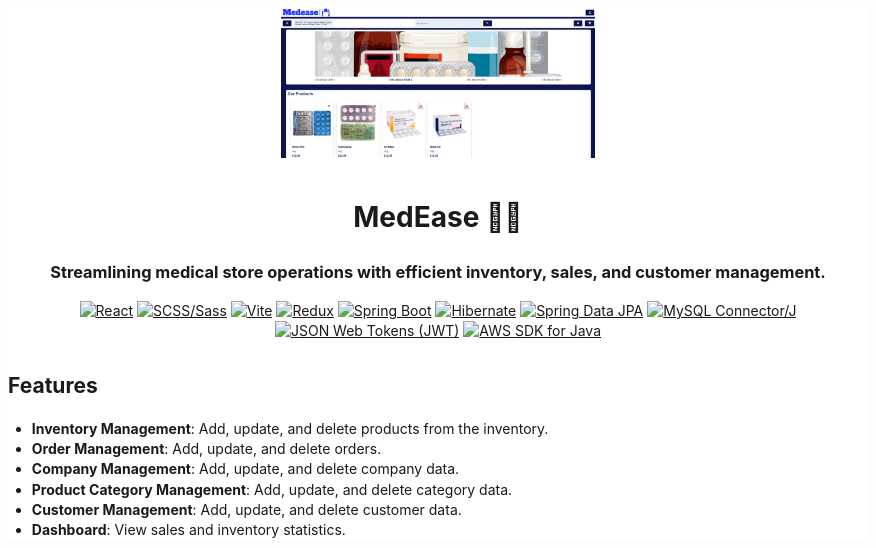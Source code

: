 <p align="center"> 
    <img src="Assets/2024-08-10-18-49-31.png" align="center" height="150"></img>
</p>

<h1 align="center"> MedEase 🏥🌐</h1> 
<h3 align="center"> Streamlining medical store operations with efficient inventory, sales, and customer management.</h3>

<p align="center">
    <a href="https://reactjs.org/"><img alt="React" src="https://img.shields.io/badge/React-17.0.2-black?style=flat-square&colorA=20232a&colorB=61dafb" /></a>
    <a href="https://sass-lang.com/"><img alt="SCSS/Sass" src="https://img.shields.io/badge/SCSS/Sass-1.35.1-black?style=flat-square&colorA=20232a&colorB=cc6699" /></a>
    <a href="https://vitejs.dev/"><img alt="Vite" src="https://img.shields.io/badge/Vite-2.7.10-black?style=flat-square&colorA=646cff&colorB=42b983" /></a>
    <a href="https://redux.js.org/"><img alt="Redux" src="https://img.shields.io/badge/Redux-4.1.2-black?style=flat-square&colorA=764abc&colorB=764abc" /></a>
    <a href="https://spring.io/projects/spring-boot"><img alt="Spring Boot" src="https://img.shields.io/badge/Spring_Boot-2.5.6-black?style=flat-square&colorA=6db33f&colorB=3a3a3a" /></a>
    <a href="https://hibernate.org/"><img alt="Hibernate" src="https://img.shields.io/badge/Hibernate-5.5.7-black?style=flat-square&colorA=59666c&colorB=59666c" /></a>
    <a href="https://spring.io/projects/spring-data-jpa"><img alt="Spring Data JPA" src="https://img.shields.io/badge/Spring_Data_JPA-2.5.6-black?style=flat-square&colorA=6db33f&colorB=3a3a3a" /></a>
    <a href="https://dev.mysql.com/doc/connector-j/8.0/en/"><img alt="MySQL Connector/J" src="https://img.shields.io/badge/MySQL_Connector/J-8.0.26-black?style=flat-square&colorA=00758f&colorB=00758f" /></a>
    <a href="https://jwt.io/"><img alt="JSON Web Tokens (JWT)" src="https://img.shields.io/badge/JSON_Web_Tokens_(JWT)-0.11.2-black?style=flat-square&colorA=f0a500&colorB=f05a28" /></a>
    <a href="https://aws.amazon.com/sdk-for-java/"><img alt="AWS SDK for Java" src="https://img.shields.io/badge/AWS_SDK_for_Java-1.11.1000-black?style=flat-square&colorA=232f3e&colorB=f0a500" /></a>
</p>

## Features

- **Inventory Management**: Add, update, and delete products from the inventory.
- **Order Management**: Add, update, and delete orders.
- **Company Management**: Add, update, and delete company data.
- **Product Category Management**: Add, update, and delete category data.
- **Customer Management**: Add, update, and delete customer data.
- **Dashboard**: View sales and inventory statistics.
